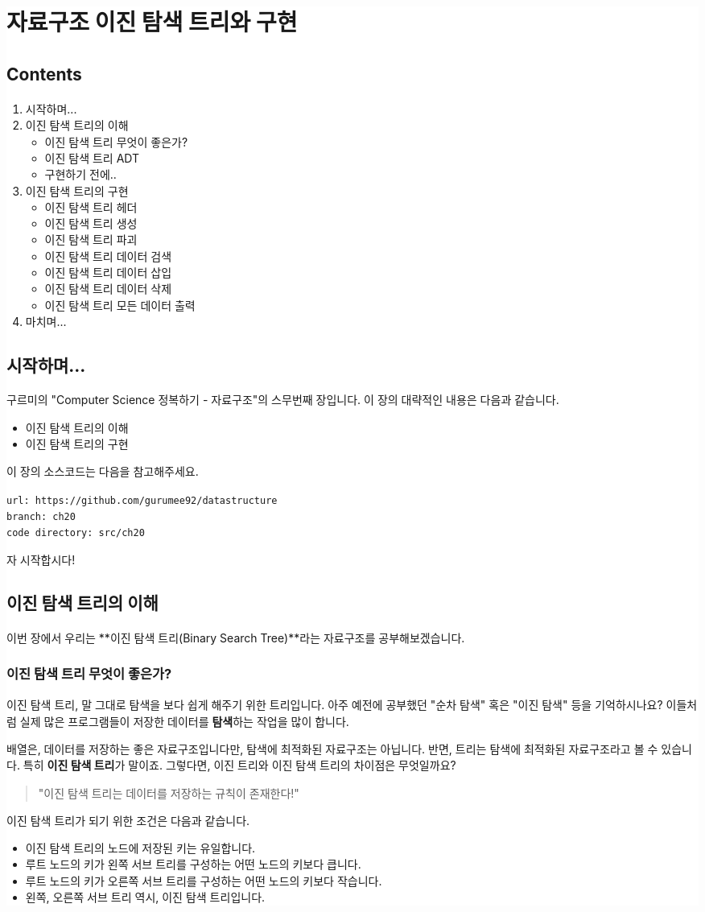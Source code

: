 자료구조 이진 탐색 트리와 구현
===============

Contents
-------------------

1. 시작하며...
2. 이진 탐색 트리의 이해
    * 이진 탐색 트리 무엇이 좋은가?
    * 이진 탐색 트리 ADT
    * 구현하기 전에..
3. 이진 탐색 트리의 구현
    * 이진 탐색 트리 헤더
    * 이진 탐색 트리 생성
    * 이진 탐색 트리 파괴
    * 이진 탐색 트리 데이터 검색
    * 이진 탐색 트리 데이터 삽입
    * 이진 탐색 트리 데이터 삭제
    * 이진 탐색 트리 모든 데이터 출력
4. 마치며...


## 시작하며...

구르미의 "Computer Science 정복하기 - 자료구조"의 스무번째 장입니다. 이 장의 대략적인 내용은 다음과 같습니다. 

* 이진 탐색 트리의 이해
* 이진 탐색 트리의 구현

이 장의 소스코드는 다음을 참고해주세요.

    url: https://github.com/gurumee92/datastructure 
    branch: ch20
    code directory: src/ch20

자 시작합시다!


## 이진 탐색 트리의 이해

이번 장에서 우리는 **이진 탐색 트리(Binary Search Tree)**라는 자료구조를 공부해보겠습니다. 

### 이진 탐색 트리 무엇이 좋은가?

이진 탐색 트리, 말 그대로 탐색을 보다 쉽게 해주기 위한 트리입니다. 아주 예전에 공부했던 "순차 탐색" 혹은 "이진 탐색" 등을 기억하시나요? 이들처럼 실제 많은 프로그램들이 저장한 데이터를 **탐색**하는 작업을 많이 합니다.

배열은, 데이터를 저장하는 좋은 자료구조입니다만, 탐색에 최적화된 자료구조는 아닙니다. 반면, 트리는 탐색에 최적화된 자료구조라고 볼 수 있습니다. 특히 **이진 탐색 트리**가 말이죠. 그렇다면, 이진 트리와 이진 탐색 트리의 차이점은 무엇일까요?

> "이진 탐색 트리는 데이터를 저장하는 규칙이 존재한다!"

이진 탐색 트리가 되기 위한 조건은 다음과 같습니다.

* 이진 탐색 트리의 노드에 저장된 키는 유일합니다.
* 루트 노드의 키가 왼쪽 서브 트리를 구성하는 어떤 노드의 키보다 큽니다.
* 루트 노드의 키가 오른쪽 서브 트리를 구성하는 어떤 노드의 키보다 작습니다.
* 왼쪽, 오른쪽 서브 트리 역시, 이진 탐색 트리입니다.
